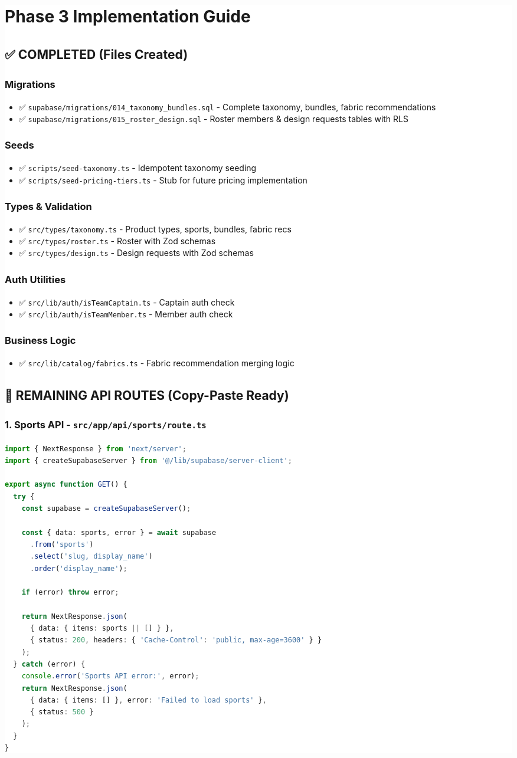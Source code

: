 # Phase 3 Implementation Guide

## ✅ COMPLETED (Files Created)

### Migrations
- ✅ `supabase/migrations/014_taxonomy_bundles.sql` - Complete taxonomy, bundles, fabric recommendations
- ✅ `supabase/migrations/015_roster_design.sql` - Roster members & design requests tables with RLS

### Seeds
- ✅ `scripts/seed-taxonomy.ts` - Idempotent taxonomy seeding
- ✅ `scripts/seed-pricing-tiers.ts` - Stub for future pricing implementation

### Types & Validation
- ✅ `src/types/taxonomy.ts` - Product types, sports, bundles, fabric recs
- ✅ `src/types/roster.ts` - Roster with Zod schemas
- ✅ `src/types/design.ts` - Design requests with Zod schemas

### Auth Utilities
- ✅ `src/lib/auth/isTeamCaptain.ts` - Captain auth check
- ✅ `src/lib/auth/isTeamMember.ts` - Member auth check

### Business Logic
- ✅ `src/lib/catalog/fabrics.ts` - Fabric recommendation merging logic

## 🔄 REMAINING API ROUTES (Copy-Paste Ready)

### 1. Sports API - `src/app/api/sports/route.ts`

```typescript
import { NextResponse } from 'next/server';
import { createSupabaseServer } from '@/lib/supabase/server-client';

export async function GET() {
  try {
    const supabase = createSupabaseServer();

    const { data: sports, error } = await supabase
      .from('sports')
      .select('slug, display_name')
      .order('display_name');

    if (error) throw error;

    return NextResponse.json(
      { data: { items: sports || [] } },
      { status: 200, headers: { 'Cache-Control': 'public, max-age=3600' } }
    );
  } catch (error) {
    console.error('Sports API error:', error);
    return NextResponse.json(
      { data: { items: [] }, error: 'Failed to load sports' },
      { status: 500 }
    );
  }
}
```
